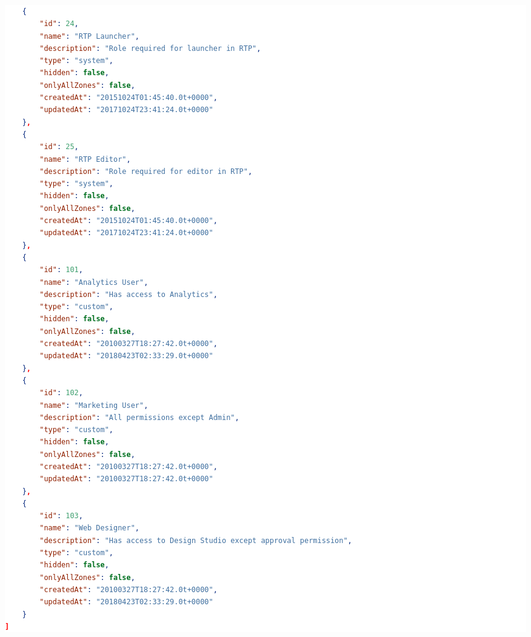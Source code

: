 ```json
    {
        "id": 24,
        "name": "RTP Launcher",
        "description": "Role required for launcher in RTP",
        "type": "system",
        "hidden": false,
        "onlyAllZones": false,
        "createdAt": "20151024T01:45:40.0t+0000",
        "updatedAt": "20171024T23:41:24.0t+0000"
    },
    {
        "id": 25,
        "name": "RTP Editor",
        "description": "Role required for editor in RTP",
        "type": "system",
        "hidden": false,
        "onlyAllZones": false,
        "createdAt": "20151024T01:45:40.0t+0000",
        "updatedAt": "20171024T23:41:24.0t+0000"
    },
    {
        "id": 101,
        "name": "Analytics User",
        "description": "Has access to Analytics",
        "type": "custom",
        "hidden": false,
        "onlyAllZones": false,
        "createdAt": "20100327T18:27:42.0t+0000",
        "updatedAt": "20180423T02:33:29.0t+0000"
    },
    {
        "id": 102,
        "name": "Marketing User",
        "description": "All permissions except Admin",
        "type": "custom",
        "hidden": false,
        "onlyAllZones": false,
        "createdAt": "20100327T18:27:42.0t+0000",
        "updatedAt": "20100327T18:27:42.0t+0000"
    },
    {
        "id": 103,
        "name": "Web Designer",
        "description": "Has access to Design Studio except approval permission",
        "type": "custom",
        "hidden": false,
        "onlyAllZones": false,
        "createdAt": "20100327T18:27:42.0t+0000",
        "updatedAt": "20180423T02:33:29.0t+0000"
    }
]
```
